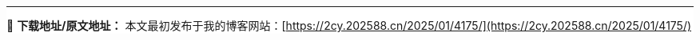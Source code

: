 </div>
</div>
</div>
</div>
</div>
</div>
</div>
<h3 style="white-space: normal; text-indent: 2em; text-align: left;"></h3>
</div>
</div>

---
📖 **下载地址/原文地址：** 本文最初发布于我的博客网站：[https://2cy.202588.cn/2025/01/4175/](https://2cy.202588.cn/2025/01/4175/)
